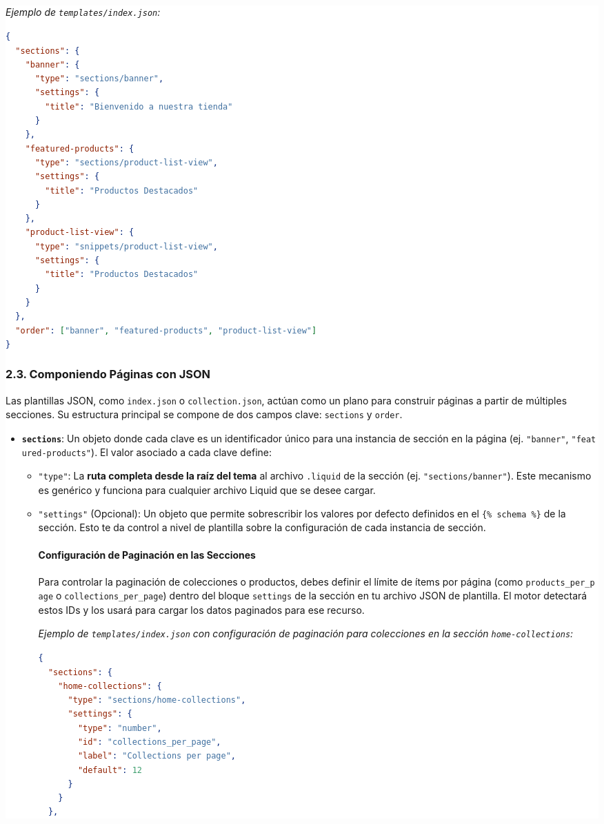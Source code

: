   _Ejemplo de `templates/index.json`:_

  ```json
  {
    "sections": {
      "banner": {
        "type": "sections/banner",
        "settings": {
          "title": "Bienvenido a nuestra tienda"
        }
      },
      "featured-products": {
        "type": "sections/product-list-view",
        "settings": {
          "title": "Productos Destacados"
        }
      },
      "product-list-view": {
        "type": "snippets/product-list-view",
        "settings": {
          "title": "Productos Destacados"
        }
      }
    },
    "order": ["banner", "featured-products", "product-list-view"]
  }
  ```

### 2.3. Componiendo Páginas con JSON

Las plantillas JSON, como `index.json` o `collection.json`, actúan como un plano para construir páginas a partir de múltiples secciones. Su estructura principal se compone de dos campos clave: `sections` y `order`.

- **`sections`**: Un objeto donde cada clave es un identificador único para una instancia de sección en la página (ej. `"banner"`, `"featured-products"`). El valor asociado a cada clave define:
  - `"type"`: La **ruta completa desde la raíz del tema** al archivo `.liquid` de la sección (ej. `"sections/banner"`). Este mecanismo es genérico y funciona para cualquier archivo Liquid que se desee cargar.
  - `"settings"` (Opcional): Un objeto que permite sobrescribir los valores por defecto definidos en el `{% schema %}` de la sección. Esto te da control a nivel de plantilla sobre la configuración de cada instancia de sección.

    #### Configuración de Paginación en las Secciones

    Para controlar la paginación de colecciones o productos, debes definir el límite de ítems por página (como `products_per_page` o `collections_per_page`) dentro del bloque `settings` de la sección en tu archivo JSON de plantilla. El motor detectará estos IDs y los usará para cargar los datos paginados para ese recurso.

    _Ejemplo de `templates/index.json` con configuración de paginación para colecciones en la sección `home-collections`:_

    ```json
    {
      "sections": {
        "home-collections": {
          "type": "sections/home-collections",
          "settings": {
            "type": "number",
            "id": "collections_per_page",
            "label": "Collections per page",
            "default": 12
          }
        }
      },